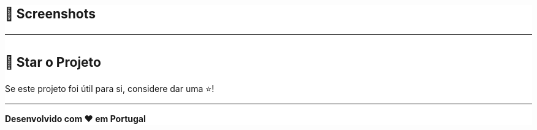 
## 📸 Screenshots



---

## 🌟 Star o Projeto

Se este projeto foi útil para si, considere dar uma ⭐!

---

**Desenvolvido com ❤️ em Portugal**